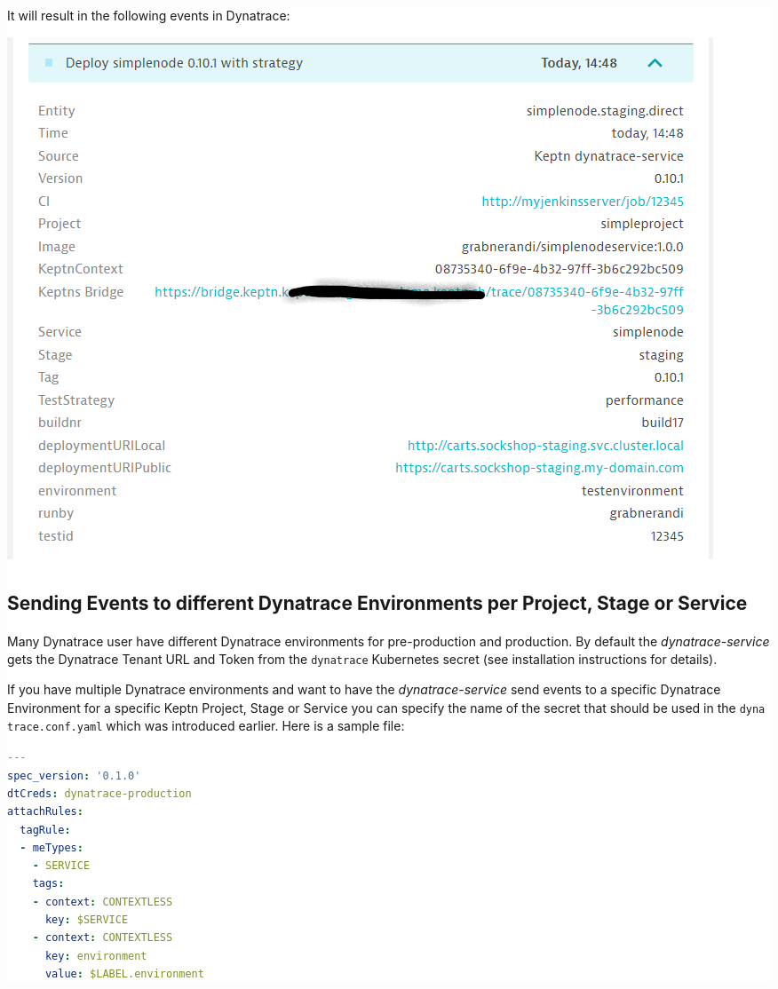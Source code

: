 It will result in the following events in Dynatrace:

![](./images/deployevent.png)

## Sending Events to different Dynatrace Environments per Project, Stage or Service

Many Dynatrace user have different Dynatrace environments for pre-production and production. By default the *dynatrace-service* gets the Dynatrace Tenant URL and Token from the `dynatrace` Kubernetes secret (see installation instructions for details).

If you have multiple Dynatrace environments and want to have the *dynatrace-service* send events to a specific Dynatrace Environment for a specific Keptn Project, Stage or Service you can specify the name of the secret that should be used in the `dynatrace.conf.yaml` which was introduced earlier. Here is a sample file:

```yaml
---
spec_version: '0.1.0'
dtCreds: dynatrace-production
attachRules:
  tagRule:
  - meTypes:
    - SERVICE
    tags:
    - context: CONTEXTLESS
      key: $SERVICE
    - context: CONTEXTLESS
      key: environment
      value: $LABEL.environment
```
